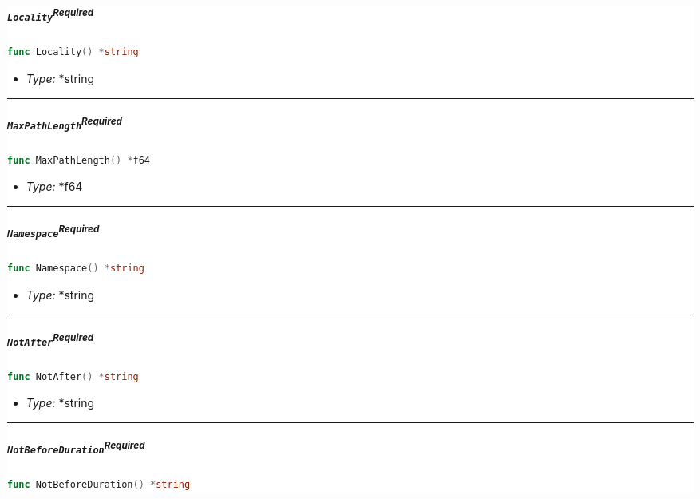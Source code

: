 
##### `Locality`<sup>Required</sup> <a name="Locality" id="@cdktf/provider-vault.pkiSecretBackendRootSignIntermediate.PkiSecretBackendRootSignIntermediate.property.locality"></a>

```go
func Locality() *string
```

- *Type:* *string

---

##### `MaxPathLength`<sup>Required</sup> <a name="MaxPathLength" id="@cdktf/provider-vault.pkiSecretBackendRootSignIntermediate.PkiSecretBackendRootSignIntermediate.property.maxPathLength"></a>

```go
func MaxPathLength() *f64
```

- *Type:* *f64

---

##### `Namespace`<sup>Required</sup> <a name="Namespace" id="@cdktf/provider-vault.pkiSecretBackendRootSignIntermediate.PkiSecretBackendRootSignIntermediate.property.namespace"></a>

```go
func Namespace() *string
```

- *Type:* *string

---

##### `NotAfter`<sup>Required</sup> <a name="NotAfter" id="@cdktf/provider-vault.pkiSecretBackendRootSignIntermediate.PkiSecretBackendRootSignIntermediate.property.notAfter"></a>

```go
func NotAfter() *string
```

- *Type:* *string

---

##### `NotBeforeDuration`<sup>Required</sup> <a name="NotBeforeDuration" id="@cdktf/provider-vault.pkiSecretBackendRootSignIntermediate.PkiSecretBackendRootSignIntermediate.property.notBeforeDuration"></a>

```go
func NotBeforeDuration() *string
```
